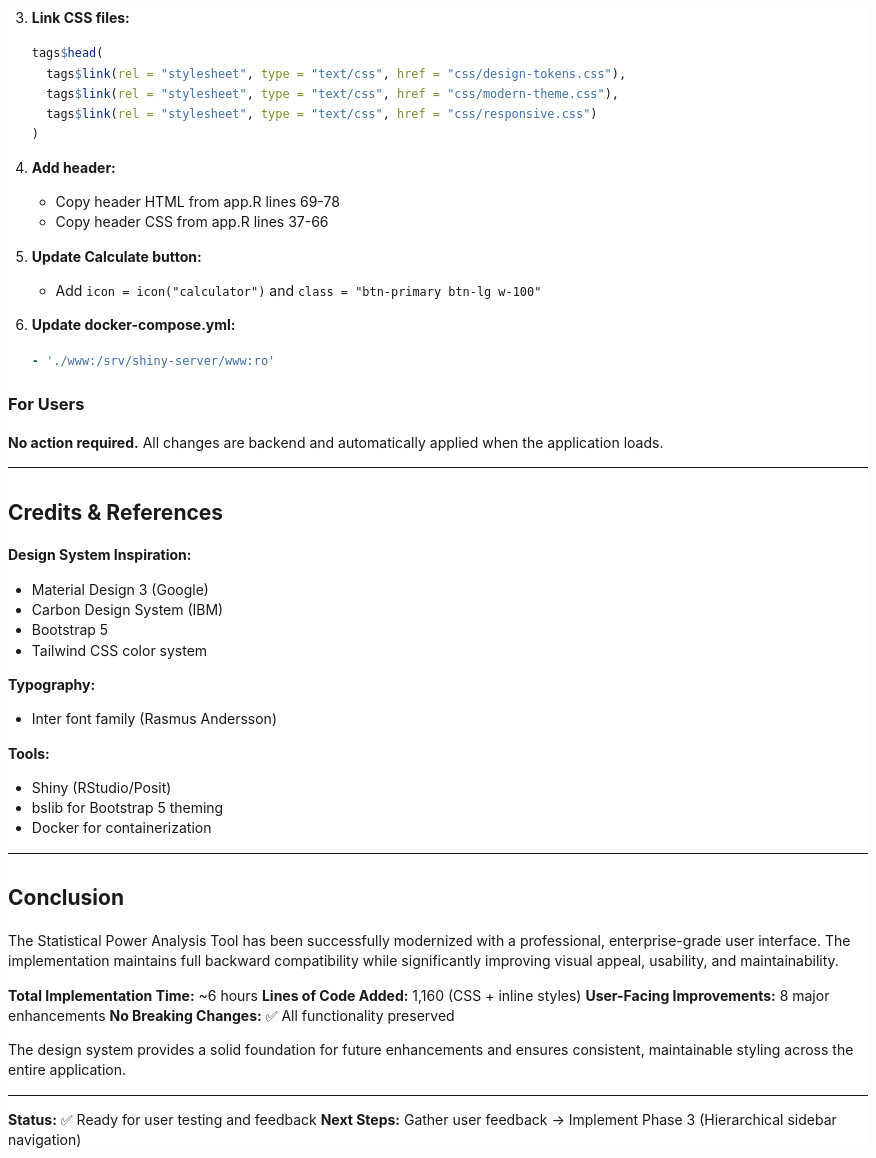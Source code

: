 3. **Link CSS files:**
   ```r
   tags$head(
     tags$link(rel = "stylesheet", type = "text/css", href = "css/design-tokens.css"),
     tags$link(rel = "stylesheet", type = "text/css", href = "css/modern-theme.css"),
     tags$link(rel = "stylesheet", type = "text/css", href = "css/responsive.css")
   )
   ```

4. **Add header:**
   - Copy header HTML from app.R lines 69-78
   - Copy header CSS from app.R lines 37-66

5. **Update Calculate button:**
   - Add `icon = icon("calculator")` and `class = "btn-primary btn-lg w-100"`

6. **Update docker-compose.yml:**
   ```yaml
   - './www:/srv/shiny-server/www:ro'
   ```

### For Users

**No action required.** All changes are backend and automatically applied when the application loads.

---

## Credits & References

**Design System Inspiration:**
- Material Design 3 (Google)
- Carbon Design System (IBM)
- Bootstrap 5
- Tailwind CSS color system

**Typography:**
- Inter font family (Rasmus Andersson)

**Tools:**
- Shiny (RStudio/Posit)
- bslib for Bootstrap 5 theming
- Docker for containerization

---

## Conclusion

The Statistical Power Analysis Tool has been successfully modernized with a professional, enterprise-grade user interface. The implementation maintains full backward compatibility while significantly improving visual appeal, usability, and maintainability.

**Total Implementation Time:** ~6 hours
**Lines of Code Added:** 1,160 (CSS + inline styles)
**User-Facing Improvements:** 8 major enhancements
**No Breaking Changes:** ✅ All functionality preserved

The design system provides a solid foundation for future enhancements and ensures consistent, maintainable styling across the entire application.

---

**Status:** ✅ Ready for user testing and feedback
**Next Steps:** Gather user feedback → Implement Phase 3 (Hierarchical sidebar navigation)

